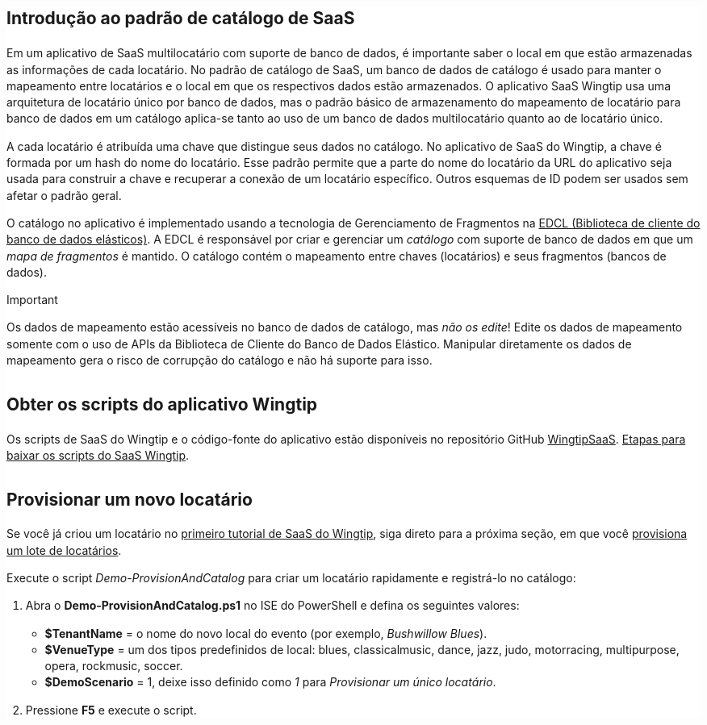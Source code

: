 ## <a name="introduction-to-the-saas-catalog-pattern"></a>Introdução ao padrão de catálogo de SaaS

Em um aplicativo de SaaS multilocatário com suporte de banco de dados, é importante saber o local em que estão armazenadas as informações de cada locatário. No padrão de catálogo de SaaS, um banco de dados de catálogo é usado para manter o mapeamento entre locatários e o local em que os respectivos dados estão armazenados. O aplicativo SaaS Wingtip usa uma arquitetura de locatário único por banco de dados, mas o padrão básico de armazenamento do mapeamento de locatário para banco de dados em um catálogo aplica-se tanto ao uso de um banco de dados multilocatário quanto ao de locatário único.

A cada locatário é atribuída uma chave que distingue seus dados no catálogo. No aplicativo de SaaS do Wingtip, a chave é formada por um hash do nome do locatário. Esse padrão permite que a parte do nome do locatário da URL do aplicativo seja usada para construir a chave e recuperar a conexão de um locatário específico. Outros esquemas de ID podem ser usados sem afetar o padrão geral.

O catálogo no aplicativo é implementado usando a tecnologia de Gerenciamento de Fragmentos na [EDCL (Biblioteca de cliente do banco de dados elásticos)](sql-database-elastic-database-client-library.md). A EDCL é responsável por criar e gerenciar um *catálogo* com suporte de banco de dados em que um *mapa de fragmentos* é mantido. O catálogo contém o mapeamento entre chaves (locatários) e seus fragmentos (bancos de dados).

> [!IMPORTANT]
> Os dados de mapeamento estão acessíveis no banco de dados de catálogo, mas *não os edite*! Edite os dados de mapeamento somente com o uso de APIs da Biblioteca de Cliente do Banco de Dados Elástico. Manipular diretamente os dados de mapeamento gera o risco de corrupção do catálogo e não há suporte para isso.



## <a name="get-the-wingtip-application-scripts"></a>Obter os scripts do aplicativo Wingtip

Os scripts de SaaS do Wingtip e o código-fonte do aplicativo estão disponíveis no repositório GitHub [WingtipSaaS](https://github.com/Microsoft/WingtipSaaS). [Etapas para baixar os scripts do SaaS Wingtip](sql-database-wtp-overview.md#download-and-unblock-the-wingtip-saas-scripts).

## <a name="provision-one-new-tenant"></a>Provisionar um novo locatário

Se você já criou um locatário no [primeiro tutorial de SaaS do Wingtip](sql-database-saas-tutorial.md), siga direto para a próxima seção, em que você [provisiona um lote de locatários](#provision-a-batch-of-tenants).

Execute o script *Demo-ProvisionAndCatalog* para criar um locatário rapidamente e registrá-lo no catálogo:

1. Abra o **Demo-ProvisionAndCatalog.ps1** no ISE do PowerShell e defina os seguintes valores:
   * **$TenantName** = o nome do novo local do evento (por exemplo, *Bushwillow Blues*).
   * **$VenueType** = um dos tipos predefinidos de local: blues, classicalmusic, dance, jazz, judo, motorracing, multipurpose, opera, rockmusic, soccer.
   * **$DemoScenario** = 1, deixe isso definido como _1_ para *Provisionar um único locatário*.

1. Pressione **F5** e execute o script.
